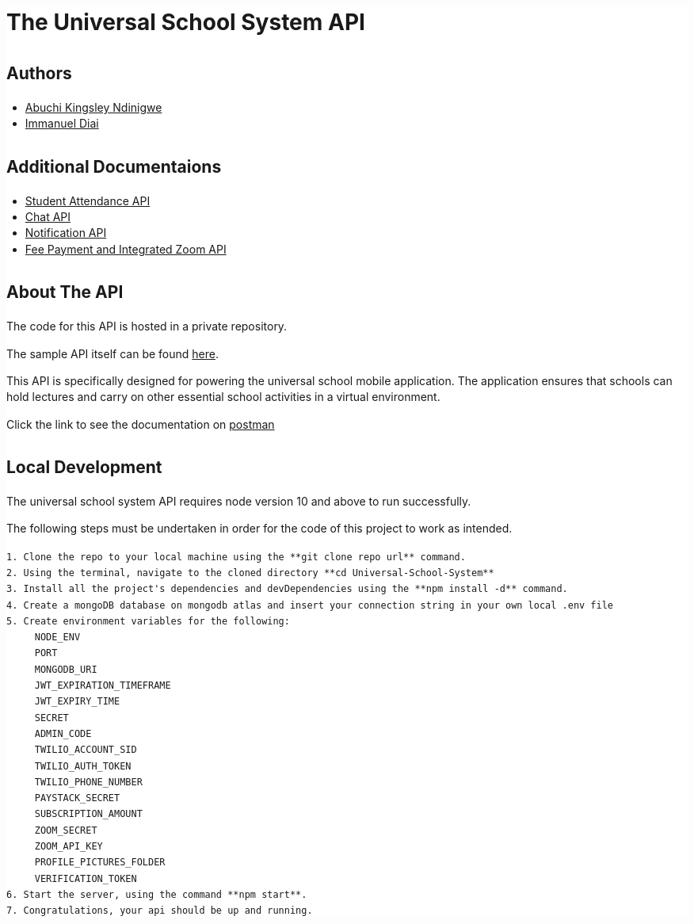 # The Universal School System API

## Authors
*  [Abuchi Kingsley Ndinigwe](https://github.com/Abuchikings)
*  [Immanuel Diai](https://github.com/IMMANUEL5015)


## Additional Documentaions
* [Student Attendance API](attendance_readme.md)
* [Chat API](chat_readme.md)
* [Notification API](notification_readme.md)
* [Fee Payment and Integrated Zoom API](feePaymentList-zoom_readme.md)

## About The API
The code for this API is hosted in a private repository.

The sample API itself can be found [here](https://universal-school-system.herokuapp.com/).

This API is specifically designed for powering the universal school mobile application. The application ensures that schools can hold lectures and carry on other essential school activities in a virtual environment.

Click the link to see the documentation on [postman](https://documenter.getpostman.com/view/9735977/SzmmUaLA)

## Local Development
The universal school system API requires node version 10 and above to run successfully.

The following steps must be undertaken in order for the code of this project to work as intended.

```
1. Clone the repo to your local machine using the **git clone repo url** command.
2. Using the terminal, navigate to the cloned directory **cd Universal-School-System**
3. Install all the project's dependencies and devDependencies using the **npm install -d** command.
4. Create a mongoDB database on mongodb atlas and insert your connection string in your own local .env file
5. Create environment variables for the following:
     NODE_ENV
     PORT
     MONGODB_URI
     JWT_EXPIRATION_TIMEFRAME
     JWT_EXPIRY_TIME
     SECRET
     ADMIN_CODE
     TWILIO_ACCOUNT_SID
     TWILIO_AUTH_TOKEN
     TWILIO_PHONE_NUMBER
     PAYSTACK_SECRET
     SUBSCRIPTION_AMOUNT
     ZOOM_SECRET
     ZOOM_API_KEY
     PROFILE_PICTURES_FOLDER
     VERIFICATION_TOKEN
6. Start the server, using the command **npm start**.
7. Congratulations, your api should be up and running.
```

